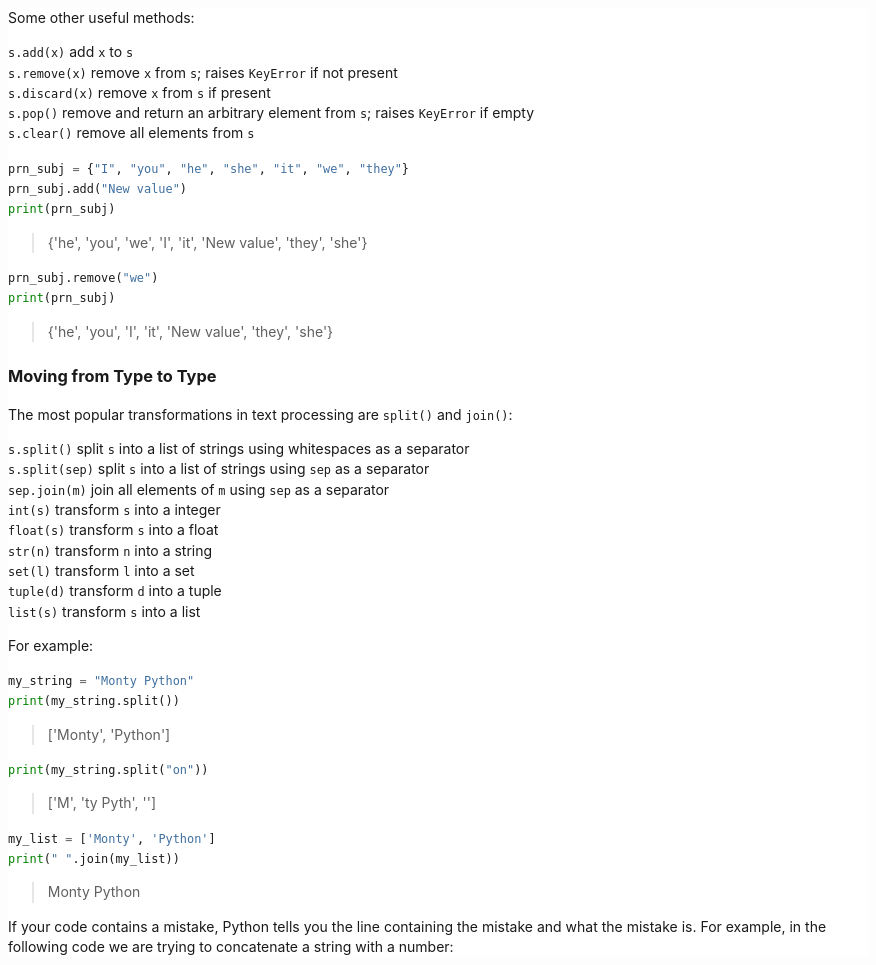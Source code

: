 Some other useful methods:

`s.add(x)`        add `x` to `s`  
`s.remove(x)`     remove `x` from `s`; raises `KeyError` if not present  
`s.discard(x)`    remove `x` from `s` if present  
`s.pop()`         remove and return an arbitrary element from `s`; raises `KeyError` if empty  
`s.clear()`       remove all elements from `s`

```python
prn_subj = {"I", "you", "he", "she", "it", "we", "they"}
prn_subj.add("New value")
print(prn_subj)
```
>{'he', 'you', 'we', 'I', 'it', 'New value', 'they', 'she'}

```python
prn_subj.remove("we")
print(prn_subj)
```
>{'he', 'you', 'I', 'it', 'New value', 'they', 'she'}


### **Moving from Type to Type**

The most popular transformations in text processing are `split()` and `join()`:

`s.split()`        split `s` into a list of strings using whitespaces as a separator  
`s.split(sep)`     split `s` into a list of strings using `sep` as a separator  
`sep.join(m)`      join all elements of `m` using `sep` as a separator  
`int(s)`           transform `s` into a integer  
`float(s)`         transform `s` into a float  
`str(n)`           transform `n` into a string  
`set(l)`           transform `l` into a set  
`tuple(d)`         transform `d` into a tuple  
`list(s)`           transform `s` into a list  

For example:

```python
my_string = "Monty Python"
print(my_string.split())
```
>['Monty', 'Python']

```python
print(my_string.split("on"))
```
>['M', 'ty Pyth', '']

```python
my_list = ['Monty', 'Python']
print(" ".join(my_list))
```
> Monty Python

If your code contains a mistake, Python tells you the line containing the mistake and what the mistake is. For example, in the following code we are trying to concatenate a string with a number:
